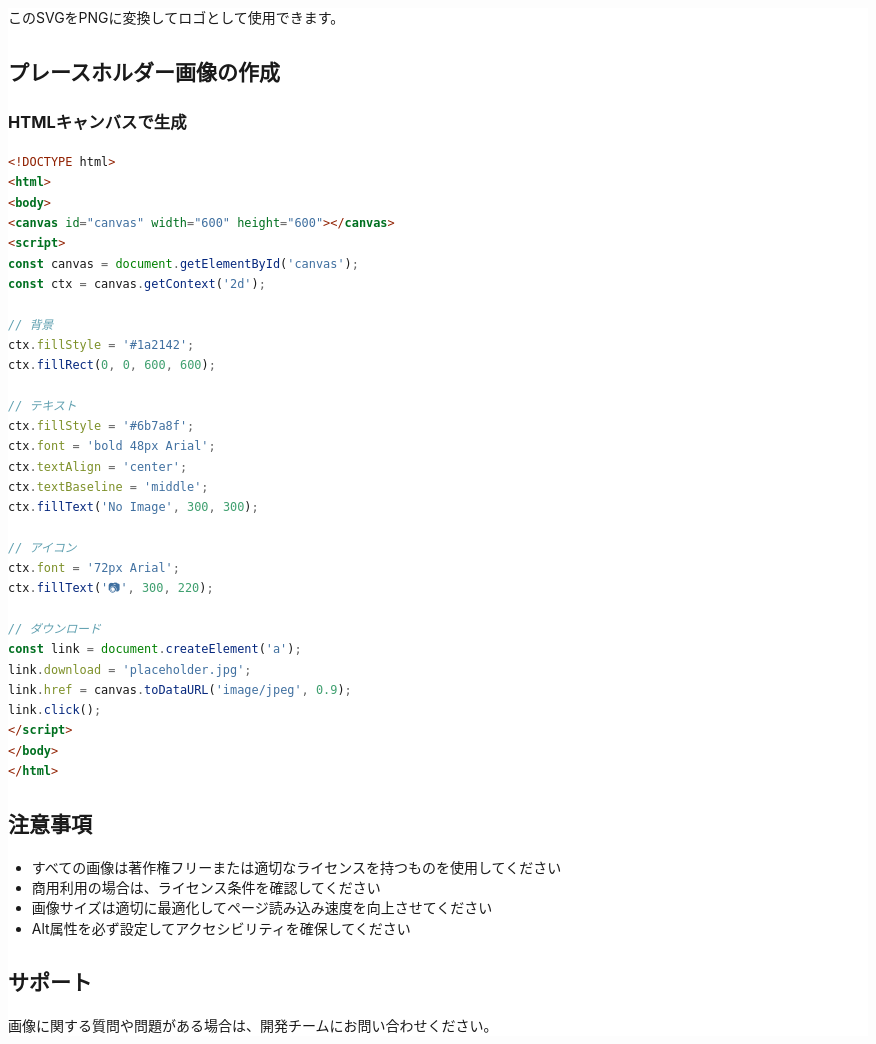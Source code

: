 このSVGをPNGに変換してロゴとして使用できます。

## プレースホルダー画像の作成

### HTMLキャンバスで生成

```html
<!DOCTYPE html>
<html>
<body>
<canvas id="canvas" width="600" height="600"></canvas>
<script>
const canvas = document.getElementById('canvas');
const ctx = canvas.getContext('2d');

// 背景
ctx.fillStyle = '#1a2142';
ctx.fillRect(0, 0, 600, 600);

// テキスト
ctx.fillStyle = '#6b7a8f';
ctx.font = 'bold 48px Arial';
ctx.textAlign = 'center';
ctx.textBaseline = 'middle';
ctx.fillText('No Image', 300, 300);

// アイコン
ctx.font = '72px Arial';
ctx.fillText('📷', 300, 220);

// ダウンロード
const link = document.createElement('a');
link.download = 'placeholder.jpg';
link.href = canvas.toDataURL('image/jpeg', 0.9);
link.click();
</script>
</body>
</html>
```

## 注意事項

- すべての画像は著作権フリーまたは適切なライセンスを持つものを使用してください
- 商用利用の場合は、ライセンス条件を確認してください
- 画像サイズは適切に最適化してページ読み込み速度を向上させてください
- Alt属性を必ず設定してアクセシビリティを確保してください

## サポート

画像に関する質問や問題がある場合は、開発チームにお問い合わせください。
